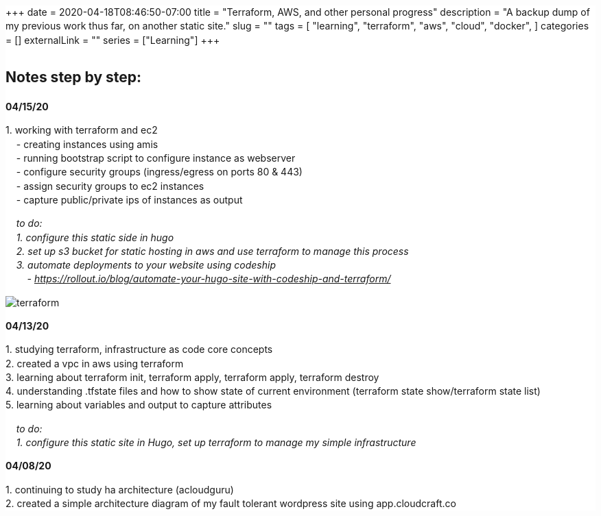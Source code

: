 +++ 
date = 2020-04-18T08:46:50-07:00
title = "Terraform, AWS, and other personal progress"
description = "A backup dump of my previous work thus far, on another static site."
slug = "" 
tags = [
    "learning",
    "terraform",
    "aws",
    "cloud",
    "docker",
]
categories = []
externalLink = ""
series = ["Learning"]
+++

## Notes step by step:

**04/15/20**  

1\. working with terraform and ec2  
    - creating instances using amis  
    - running bootstrap script to configure instance as webserver  
    - configure security groups (ingress/egress on ports 80 & 443)  
    - assign security groups to ec2 instances  
    - capture public/private ips of instances as output  

    _to do:_  
    _1\. configure this static side in hugo_  
    _2\. set up s3 bucket for static hosting in aws and use terraform to manage this process_  
    _3\. automate deployments to your website using codeship_  
        _- https://rollout.io/blog/automate-your-hugo-site-with-codeship-and-terraform/_  

![terraform](/images/terraform-ec2.png)

**04/13/20**  

1\. studying terraform, infrastructure as code core concepts  
2\. created a vpc in aws using terraform  
3\. learning about terraform init, terraform apply, terraform apply, terraform destroy  
4\. understanding .tfstate files and how to show state of current environment (terraform state show/terraform state list)  
5\. learning about variables and output to capture attributes  

    _to do:_  
    _1\. configure this static site in Hugo, set up terraform to manage my simple infrastructure_  

**04/08/20**  

1\. continuing to study ha architecture (acloudguru)  
2\. created a simple architecture diagram of my fault tolerant wordpress site using app.cloudcraft.co  
